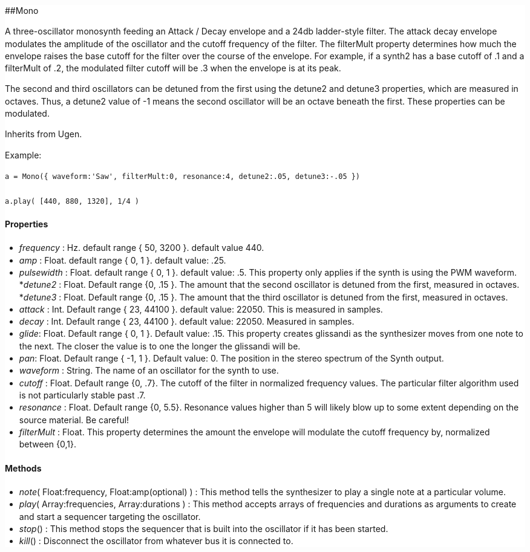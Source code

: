 ##Mono

A three-oscillator monosynth feeding an Attack / Decay envelope and a 24db ladder-style filter. The attack decay envelope modulates the amplitude of the oscillator and the cutoff frequency of the filter. The filterMult property determines how much the envelope raises the base cutoff for the filter over the course of the envelope. For example, if a synth2 has a base cutoff of .1 and a filterMult of .2, the modulated filter cutoff will be .3 when the envelope is at its peak. 

The second and third oscillators can be detuned from the first using the detune2 and detune3 properties, which are measured in octaves. Thus, a detune2 value of -1 means the second oscillator will be an octave beneath the first. These properties can be modulated.

Inherits from Ugen.

Example:
```javascriptjavascript
a = Mono({ waveform:'Saw', filterMult:0, resonance:4, detune2:.05, detune3:-.05 })

a.play( [440, 880, 1320], 1/4 )
```

#### Properties

* _frequency_ : Hz. default range { 50, 3200 }. default value 440.
* _amp_ : Float. default range { 0, 1 }. default value: .25.
* _pulsewidth_ : Float. default range { 0, 1 }. default value: .5. This property only applies if the synth is using the PWM waveform.
*_detune2_ : Float. Default range {0, .15 }. The amount that the second oscillator is detuned from the first, measured in octaves.
*_detune3_ : Float. Default range {0, .15 }. The amount that the third oscillator is detuned from the first, measured in octaves.
* _attack_ : Int. Default range { 23, 44100 }. default value: 22050. This is measured in samples.
* _decay_ : Int. Default range { 23, 44100 }. default value: 22050. Measured in samples.
* _glide_: Float. Default range { 0, 1 }. Default value: .15. This property creates glissandi as the synthesizer moves from one note to the next. The closer the value is to one the longer the glissandi will be. 
* _pan_: Float. Default range { -1, 1 }. Default value: 0. The position in the stereo spectrum of the Synth output.
* _waveform_ : String. The name of an oscillator for the synth to use.
* _cutoff_ : Float. Default range {0, .7}. The cutoff of the filter in normalized frequency values. The particular filter algorithm used is not particularly stable past .7.
* _resonance_ : Float. Default range {0, 5.5}. Resonance values higher than 5 will likely blow up to some extent depending on the source material. Be careful!
* _filterMult_ : Float. This property determines the amount the envelope will modulate the cutoff frequency by, normalized between {0,1}.

#### Methods

* _note_( Float:frequency, Float:amp(optional) ) : This method tells the synthesizer to play a single note at a particular volume.
* _play_( Array:frequencies, Array:durations ) : This method accepts arrays of frequencies and durations as arguments to create and start a sequencer targeting the oscillator.
* _stop_() : This method stops the sequencer that is built into the oscillator if it has been started.
* _kill_() : Disconnect the oscillator from whatever bus it is connected to. 


[sampler]: javascript:Gibber.Environment.Docs.openFile('audio','sampler')
[mul]: javascript:Gibber.Environment.Docs.openFile('math','mul')
[pattern]: javascript:Gibber.Environment.Docs.openFile('seq','pattern')
[widget]: javascript:jump('interface-widget')